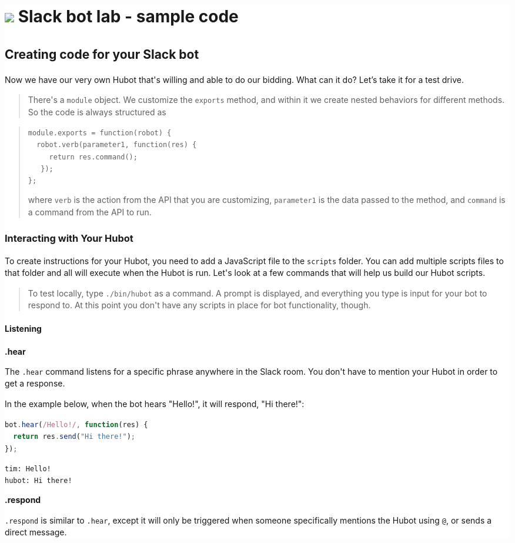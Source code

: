 # ![](https://ga-dash.s3.amazonaws.com/production/assets/logo-9f88ae6c9c3871690e33280fcf557f33.png) Slack bot lab - sample code

## Creating code for your Slack bot

Now we have our very own Hubot that's willing and able to do our bidding. What can it do? Let’s take it for a test drive.

> There's a `module` object. We customize the `exports` method, and within it we create nested behaviors for different methods. So the code is always structured as

> ```
> module.exports = function(robot) {
>   robot.verb(parameter1, function(res) {
>      return res.command();
>    });
> };
> ```
>where `verb` is the action from the API that you are customizing, `parameter1` is the data passed to the method, and `command` is a command from the API to run.

### Interacting with Your Hubot

To create instructions for your Hubot, you need to add a JavaScript file to the `scripts` folder. You can add multiple scripts files to that folder and all will execute when the Hubot is run. Let's look at a few commands that will help us build our Hubot scripts.

> To test locally, type `./bin/hubot` as a command. A prompt is displayed, and everything you type is input for your bot to respond to. At this point you don't have any scripts in place for bot functionality, though.

#### Listening

**.hear**

 The `.hear` command listens for a specific phrase anywhere in the Slack room. You don't have to mention your Hubot in order to get a response.

 In the example below, when the bot hears "Hello!", it will respond, "Hi there!":

 ```js
 bot.hear(/Hello!/, function(res) {
   return res.send("Hi there!");
 });
 ```

 ```
 tim: Hello!
 hubot: Hi there!
 ```

**.respond**

 `.respond` is similar to `.hear`, except it will only be triggered when someone specifically mentions the Hubot using `@`, or sends a direct message.
